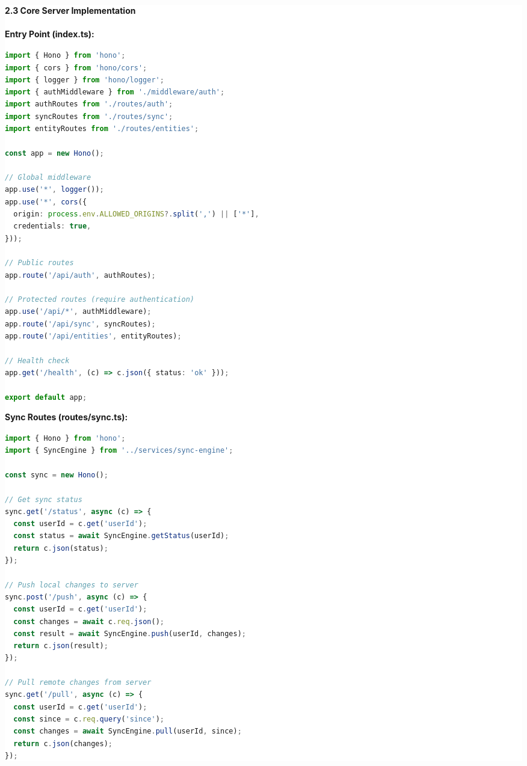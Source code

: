 #### 2.3 Core Server Implementation

**Entry Point (index.ts):**
```typescript
import { Hono } from 'hono';
import { cors } from 'hono/cors';
import { logger } from 'hono/logger';
import { authMiddleware } from './middleware/auth';
import authRoutes from './routes/auth';
import syncRoutes from './routes/sync';
import entityRoutes from './routes/entities';

const app = new Hono();

// Global middleware
app.use('*', logger());
app.use('*', cors({
  origin: process.env.ALLOWED_ORIGINS?.split(',') || ['*'],
  credentials: true,
}));

// Public routes
app.route('/api/auth', authRoutes);

// Protected routes (require authentication)
app.use('/api/*', authMiddleware);
app.route('/api/sync', syncRoutes);
app.route('/api/entities', entityRoutes);

// Health check
app.get('/health', (c) => c.json({ status: 'ok' }));

export default app;
```

**Sync Routes (routes/sync.ts):**
```typescript
import { Hono } from 'hono';
import { SyncEngine } from '../services/sync-engine';

const sync = new Hono();

// Get sync status
sync.get('/status', async (c) => {
  const userId = c.get('userId');
  const status = await SyncEngine.getStatus(userId);
  return c.json(status);
});

// Push local changes to server
sync.post('/push', async (c) => {
  const userId = c.get('userId');
  const changes = await c.req.json();
  const result = await SyncEngine.push(userId, changes);
  return c.json(result);
});

// Pull remote changes from server
sync.get('/pull', async (c) => {
  const userId = c.get('userId');
  const since = c.req.query('since');
  const changes = await SyncEngine.pull(userId, since);
  return c.json(changes);
});

```